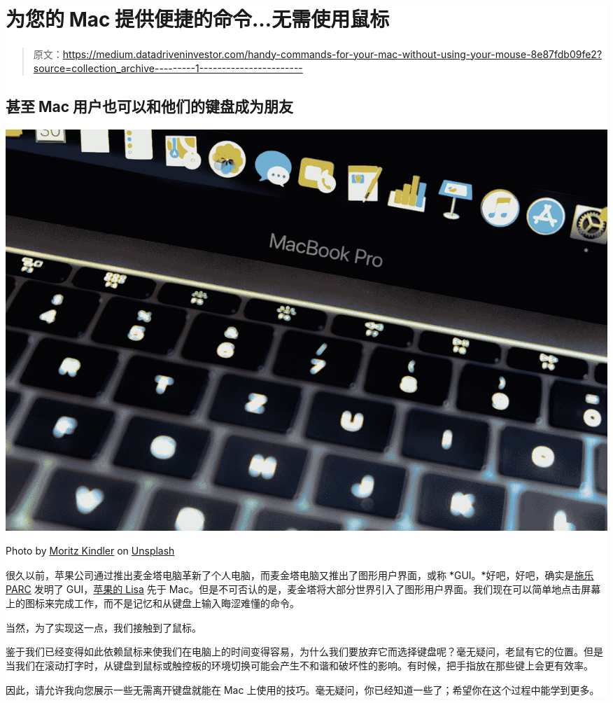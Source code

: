 # 为您的 Mac 提供便捷的命令…无需使用鼠标

> 原文：<https://medium.datadriveninvestor.com/handy-commands-for-your-mac-without-using-your-mouse-8e87fdb09fe2?source=collection_archive---------1----------------------->

## 甚至 Mac 用户也可以和他们的键盘成为朋友

![](img/35581b0e03904baa590350b488117b19.png)

Photo by [Moritz Kindler](https://unsplash.com/@moritz_photography?utm_source=medium&utm_medium=referral) on [Unsplash](https://unsplash.com?utm_source=medium&utm_medium=referral)

很久以前，苹果公司通过推出麦金塔电脑革新了个人电脑，而麦金塔电脑又推出了图形用户界面，或称 *GUI。*好吧，好吧，确实是[施乐 PARC](https://en.wikipedia.org/wiki/History_of_the_graphical_user_interface#Xerox_PARC) 发明了 GUI，[苹果的 Lisa](https://en.wikipedia.org/wiki/Apple_Lisa) 先于 Mac。但是不可否认的是，麦金塔将大部分世界引入了图形用户界面。我们现在可以简单地点击屏幕上的图标来完成工作，而不是记忆和从键盘上输入晦涩难懂的命令。

当然，为了实现这一点，我们接触到了鼠标。

鉴于我们已经变得如此依赖鼠标来使我们在电脑上的时间变得容易，为什么我们要放弃它而选择键盘呢？毫无疑问，老鼠有它的位置。但是当我们在滚动打字时，从键盘到鼠标或触控板的环境切换可能会产生不和谐和破坏性的影响。有时候，把手指放在那些键上会更有效率。

因此，请允许我向您展示一些无需离开键盘就能在 Mac 上使用的技巧。毫无疑问，你已经知道一些了；希望你在这个过程中能学到更多。
